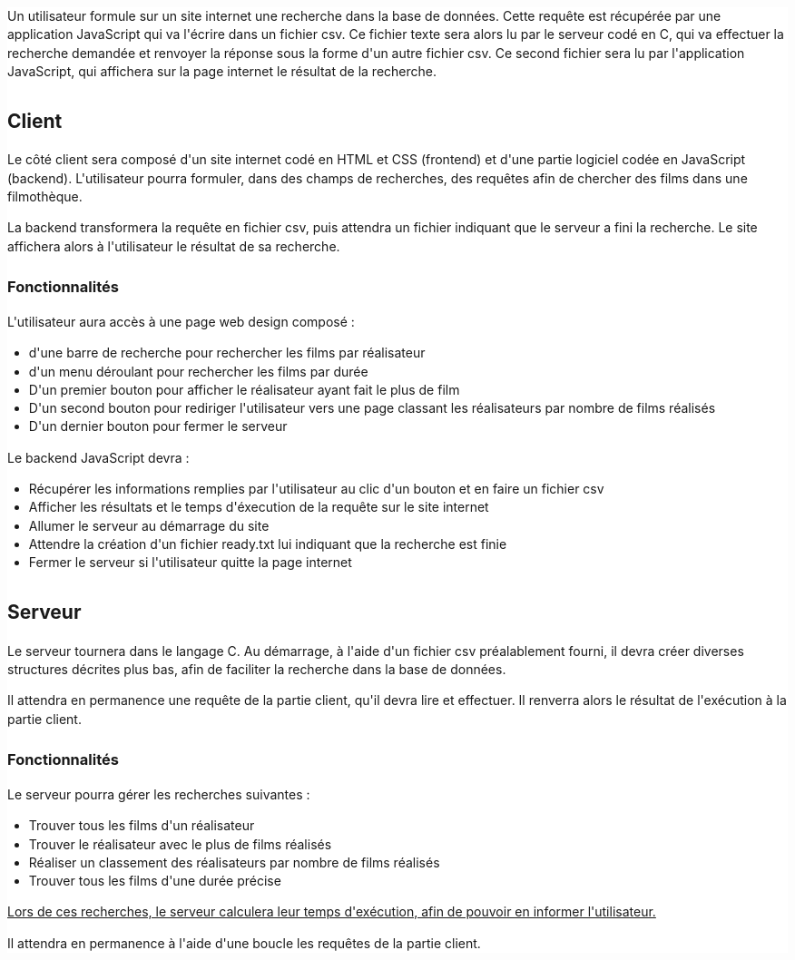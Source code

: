 Un utilisateur formule sur un site internet une recherche dans la base de données. Cette requête est récupérée par une application JavaScript qui va l'écrire dans un fichier csv. Ce fichier texte sera alors lu par le serveur codé en C, qui va effectuer la recherche demandée et renvoyer la réponse sous la forme d'un autre fichier csv. Ce second fichier sera lu par l'application JavaScript, qui affichera sur la page internet le résultat de la recherche.

## Client

Le côté client sera composé d'un site internet codé en HTML et CSS (frontend) et d'une partie logiciel codée en JavaScript (backend). L'utilisateur pourra formuler, dans des champs de recherches, des requêtes afin de chercher des films dans une filmothèque.

La backend transformera la requête en fichier csv, puis attendra un fichier indiquant que le serveur a fini la recherche. Le site affichera alors à l'utilisateur le résultat de sa recherche.

### Fonctionnalités
L'utilisateur aura accès à une page web design composé : 
- d'une barre de recherche pour rechercher les films par réalisateur
- d'un menu déroulant pour rechercher les films par durée
- D'un premier bouton pour afficher le réalisateur ayant fait le plus de film
- D'un second bouton pour rediriger l'utilisateur vers une page classant les réalisateurs par nombre de films réalisés
- D'un dernier bouton pour fermer le serveur

Le backend JavaScript devra :
- Récupérer les informations remplies par l'utilisateur au clic d'un bouton et en faire un fichier csv
- Afficher les résultats et le temps d'éxecution de la requête sur le site internet
- Allumer le serveur au démarrage du site
- Attendre la création d'un fichier ready.txt lui indiquant que la recherche est finie
- Fermer le serveur si l'utilisateur quitte la page internet

## Serveur
Le serveur tournera dans le langage C. Au démarrage, à l'aide d'un fichier csv préalablement fourni, il devra créer diverses structures décrites plus bas, afin de faciliter la recherche dans la base de données.

Il attendra en permanence une requête de la partie client, qu'il devra lire et effectuer. Il renverra alors le résultat de l'exécution à la partie client.

### Fonctionnalités
Le serveur pourra gérer les recherches suivantes :
- Trouver tous les films d'un réalisateur
- Trouver le réalisateur avec le plus de films réalisés
- Réaliser un classement des réalisateurs par nombre de films réalisés
- Trouver tous les films d'une durée précise

<ins>Lors de ces recherches, le serveur calculera leur temps d'exécution, afin de pouvoir en informer l'utilisateur.</ins>

Il attendra en permanence à l'aide d'une boucle les requêtes de la partie client.
